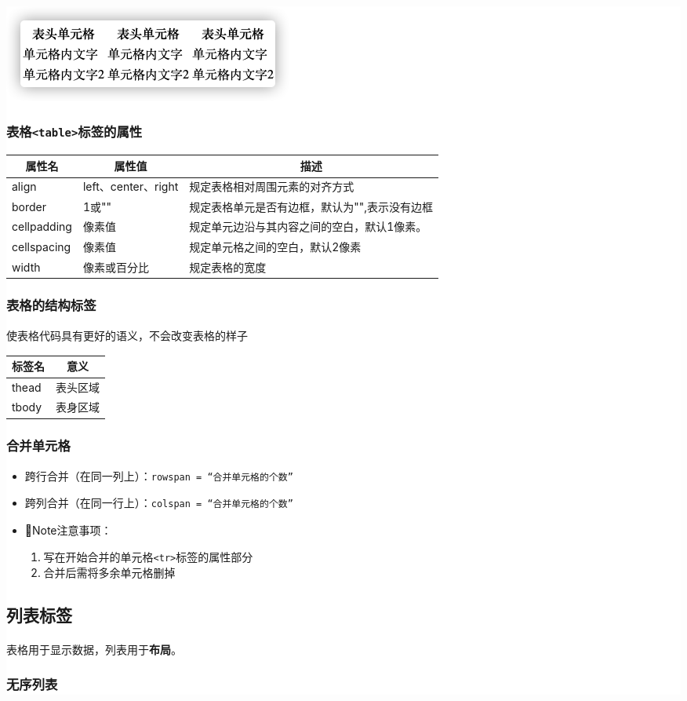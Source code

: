 <img src="前端01/image-20210909083911600.png" style="zoom:50%;" />

### 表格`<table>`标签的属性

| 属性名      | 属性值              | 描述                                          |
| ----------- | ------------------- | --------------------------------------------- |
| align       | left、center、right | 规定表格相对周围元素的对齐方式                |
| border      | 1或""               | 规定表格单元是否有边框，默认为"",表示没有边框 |
| cellpadding | 像素值              | 规定单元边沿与其内容之间的空白，默认1像素。   |
| cellspacing | 像素值              | 规定单元格之间的空白，默认2像素               |
| width       | 像素或百分比        | 规定表格的宽度                                |

### 表格的结构标签

使表格代码具有更好的语义，不会改变表格的样子

| 标签名 | 意义     |
| ------ | -------- |
| thead  | 表头区域 |
| tbody  | 表身区域 |

### 合并单元格

- 跨行合并（在同一列上）：`rowspan = “合并单元格的个数”`

- 跨列合并（在同一行上）：`colspan = “合并单元格的个数”`

- 📒Note注意事项：
  1. 写在开始合并的单元格`<tr>`标签的属性部分
  2. 合并后需将多余单元格删掉

## 列表标签

表格用于显示数据，列表用于**布局**。

### 无序列表

